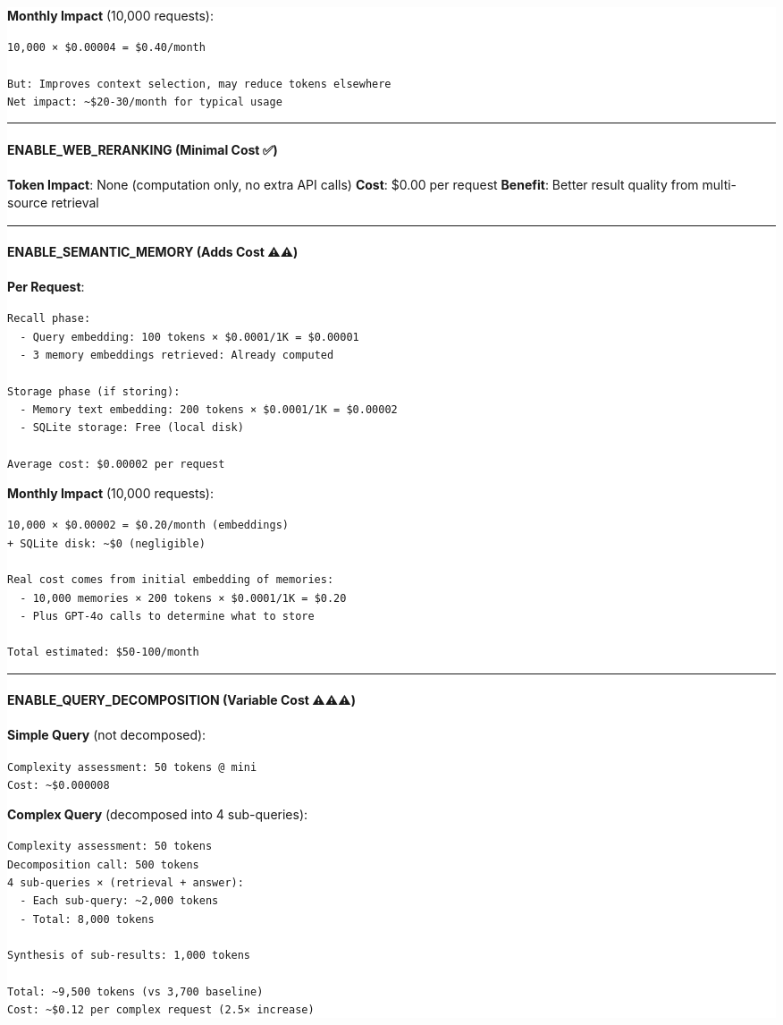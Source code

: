 **Monthly Impact** (10,000 requests):
```
10,000 × $0.00004 = $0.40/month

But: Improves context selection, may reduce tokens elsewhere
Net impact: ~$20-30/month for typical usage
```

---

#### ENABLE_WEB_RERANKING (Minimal Cost ✅)

**Token Impact**: None (computation only, no extra API calls)
**Cost**: $0.00 per request
**Benefit**: Better result quality from multi-source retrieval

---

#### ENABLE_SEMANTIC_MEMORY (Adds Cost ⚠️⚠️)

**Per Request**:
```
Recall phase:
  - Query embedding: 100 tokens × $0.0001/1K = $0.00001
  - 3 memory embeddings retrieved: Already computed

Storage phase (if storing):
  - Memory text embedding: 200 tokens × $0.0001/1K = $0.00002
  - SQLite storage: Free (local disk)

Average cost: $0.00002 per request
```

**Monthly Impact** (10,000 requests):
```
10,000 × $0.00002 = $0.20/month (embeddings)
+ SQLite disk: ~$0 (negligible)

Real cost comes from initial embedding of memories:
  - 10,000 memories × 200 tokens × $0.0001/1K = $0.20
  - Plus GPT-4o calls to determine what to store

Total estimated: $50-100/month
```

---

#### ENABLE_QUERY_DECOMPOSITION (Variable Cost ⚠️⚠️⚠️)

**Simple Query** (not decomposed):
```
Complexity assessment: 50 tokens @ mini
Cost: ~$0.000008
```

**Complex Query** (decomposed into 4 sub-queries):
```
Complexity assessment: 50 tokens
Decomposition call: 500 tokens
4 sub-queries × (retrieval + answer):
  - Each sub-query: ~2,000 tokens
  - Total: 8,000 tokens

Synthesis of sub-results: 1,000 tokens

Total: ~9,500 tokens (vs 3,700 baseline)
Cost: ~$0.12 per complex request (2.5× increase)
```
